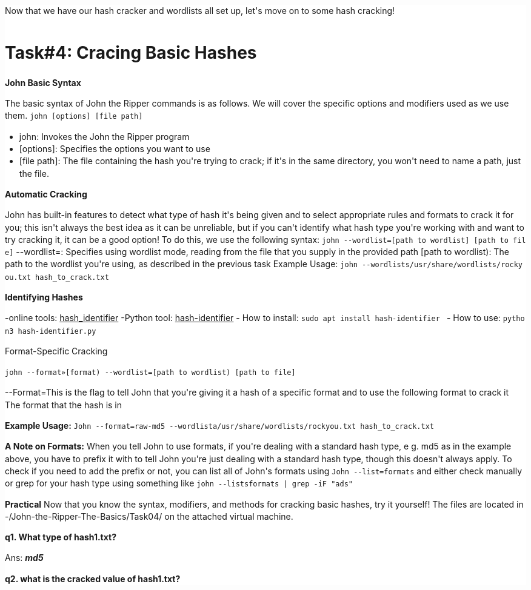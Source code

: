 Now that we have our hash cracker and wordlists all set up, let's move on to some hash cracking!


# Task#4: Cracing Basic Hashes

**John Basic Syntax**

The basic syntax of John the Ripper commands is as follows. We will cover the specific options and modifiers used as we use them.
```john [options] [file path]```
- john: Invokes the John the Ripper program
- [options]: Specifies the options you want to use
- [file path]: The file containing the hash you're trying to crack; if it's in the same directory, you won't need to name a path, just the file.

**Automatic Cracking**

John has built-in features to detect what type of hash it's being given and to select appropriate rules and formats to crack it for you; this isn't always the best idea as it can be unreliable, but if you can't identify what hash type you're working with and want to try cracking it, it can be a good option! To do this, we use the following syntax:
```john --wordlist=[path to wordlist] [path to file]```
--wordlist=: Specifies using wordlist mode, reading from the file that you supply in the provided path [path to wordlist): The path to the wordlist you're using, as described in the previous task
Example Usage:
```john --wordlists/usr/share/wordlists/rockyou.txt hash_to_crack.txt```

**Identifying Hashes**

-online tools: [hash_identifier](https://hashes.com/en/tools/hash_identifier)
-Python tool: [hash-identifier](https://github.com/blackploit/hash-identifier)
    - How to install: ```sudo apt install hash-identifier ```
    - How to use:  ```python3 hash-identifier.py```


Format-Specific Cracking

```john --format»[format) --wordlist=[path to wordlist) [path to file]```

--Format=This is the flag to tell John that you're giving it a hash of a specific format and to use the following format to crack it The format that the hash is in

**Example Usage:**
```John --format=raw-md5 --wordlista/usr/share/wordlists/rockyou.txt hash_to_crack.txt```

**A Note on Formats:**
When you tell John to use formats, if you're dealing with a standard hash type, e g. md5 as in the example above, you have to prefix it with to tell John you're just dealing with a
standard hash type, though this doesn't always apply. To check if you need to add the prefix or not, you can list all 
of John's formats using ```John --list=formats``` and either check manually or grep for your hash type using something like ```john --listsformats | grep -iF "ads"```


**Practical**
Now that you know the syntax, modifiers, and methods for cracking basic hashes, try it yourself! The files are located in
-/John-the-Ripper-The-Basics/Task04/
on the attached virtual machine.

**q1. What type of hash1.txt?**

Ans: ***md5***

**q2. what is the cracked value of hash1.txt?**
```